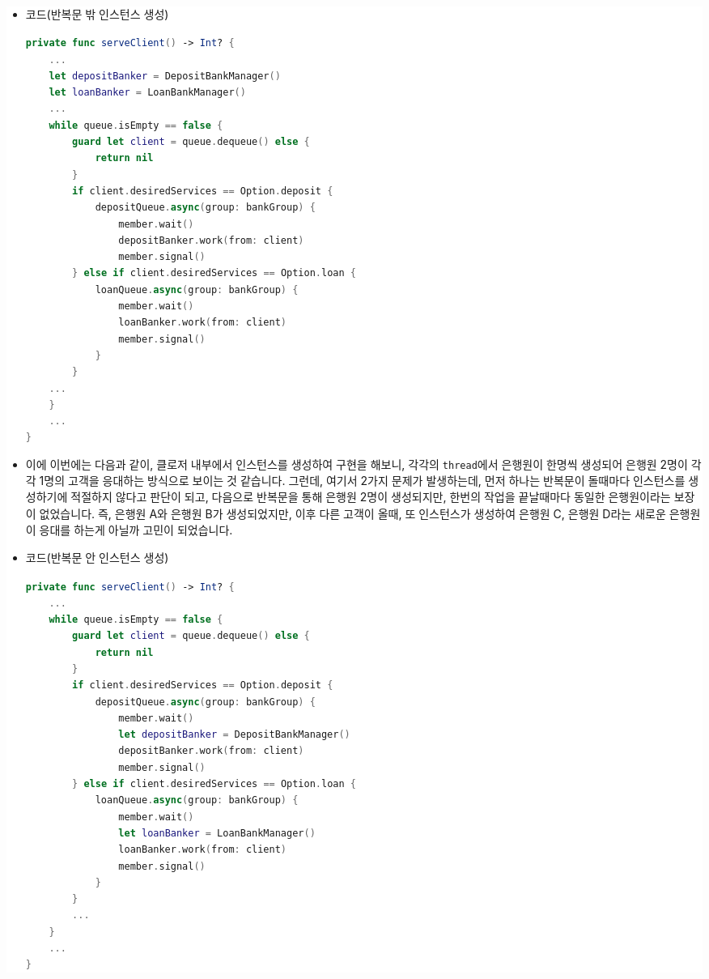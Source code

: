 - 코드(반복문 밖 인스턴스 생성)
    ```swift
    private func serveClient() -> Int? {
        ...
        let depositBanker = DepositBankManager()
        let loanBanker = LoanBankManager()
        ...
        while queue.isEmpty == false {
            guard let client = queue.dequeue() else {
                return nil
            }
            if client.desiredServices == Option.deposit {
                depositQueue.async(group: bankGroup) {
                    member.wait()
                    depositBanker.work(from: client)
                    member.signal()
            } else if client.desiredServices == Option.loan {
                loanQueue.async(group: bankGroup) {
                    member.wait()
                    loanBanker.work(from: client)
                    member.signal()
                }
            }
        ...
        }
        ...
    }
    ```

- 이에 이번에는 다음과 같이, 클로저 내부에서 인스턴스를 생성하여 구현을 해보니, 각각의 `thread`에서 은행원이 한명씩 생성되어 은행원 2명이 각각 1명의 고객을 응대하는 방식으로 보이는 것 같습니다. 그런데, 여기서 2가지 문제가 발생하는데, 먼저 하나는 반복문이 돌때마다 인스턴스를 생성하기에 적절하지 않다고 판단이 되고, 다음으로 반복문을 통해 은행원 2명이 생성되지만, 한번의 작업을 끝날때마다 동일한 은행원이라는 보장이 없었습니다. 즉, 은행원 A와 은행원 B가 생성되었지만, 이후 다른 고객이 올때, 또 인스턴스가 생성하여 은행원 C, 은행원 D라는 새로운 은행원이 응대를 하는게 아닐까 고민이 되었습니다.

- 코드(반복문 안 인스턴스 생성)
    ```swift
    private func serveClient() -> Int? {
        ...
        while queue.isEmpty == false {
            guard let client = queue.dequeue() else {
                return nil
            }
            if client.desiredServices == Option.deposit {
                depositQueue.async(group: bankGroup) {
                    member.wait()
                    let depositBanker = DepositBankManager()
                    depositBanker.work(from: client)
                    member.signal()
            } else if client.desiredServices == Option.loan {
                loanQueue.async(group: bankGroup) {
                    member.wait()
                    let loanBanker = LoanBankManager()
                    loanBanker.work(from: client)
                    member.signal()
                }
            }
            ...
        }
        ...
    }
    ```
